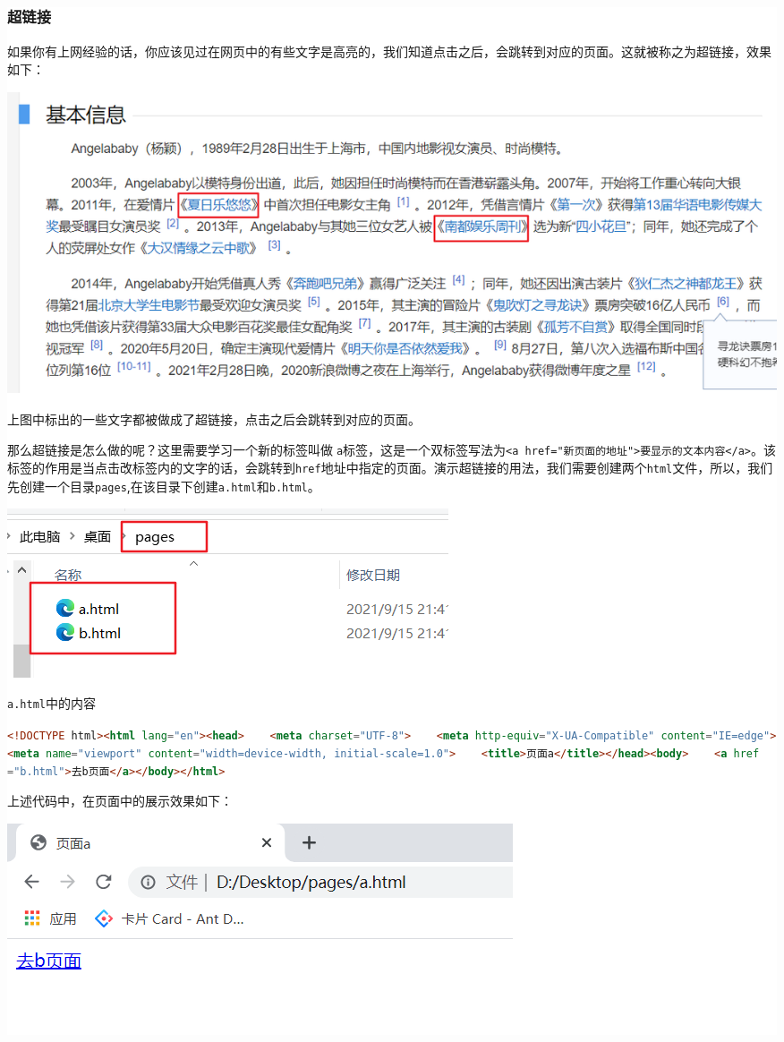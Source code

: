 ### 超链接

如果你有上网经验的话，你应该见过在网页中的有些文字是高亮的，我们知道点击之后，会跳转到对应的页面。这就被称之为超链接，效果如下：

![image-20210915213610482](./imgs/image-20210915213610482.png)

上图中标出的一些文字都被做成了超链接，点击之后会跳转到对应的页面。

那么超链接是怎么做的呢？这里需要学习一个新的标签叫做 `a`标签，这是一个双标签写法为`<a href="新页面的地址">要显示的文本内容</a>`。该标签的作用是当点击改标签内的文字的话，会跳转到`href`地址中指定的页面。演示超链接的用法，我们需要创建两个`html`文件，所以，我们先创建一个目录`pages`,在该目录下创建`a.html`和`b.html`。

![image-20210915214132003](./imgs/image-20210915214132003.png)

`a.html`中的内容

```html
<!DOCTYPE html><html lang="en"><head>    <meta charset="UTF-8">    <meta http-equiv="X-UA-Compatible" content="IE=edge">    <meta name="viewport" content="width=device-width, initial-scale=1.0">    <title>页面a</title></head><body>    <a href="b.html">去b页面</a></body></html>
```

上述代码中，在页面中的展示效果如下：

![image-20210915214343999](./imgs/image-20210915214343999.png)
